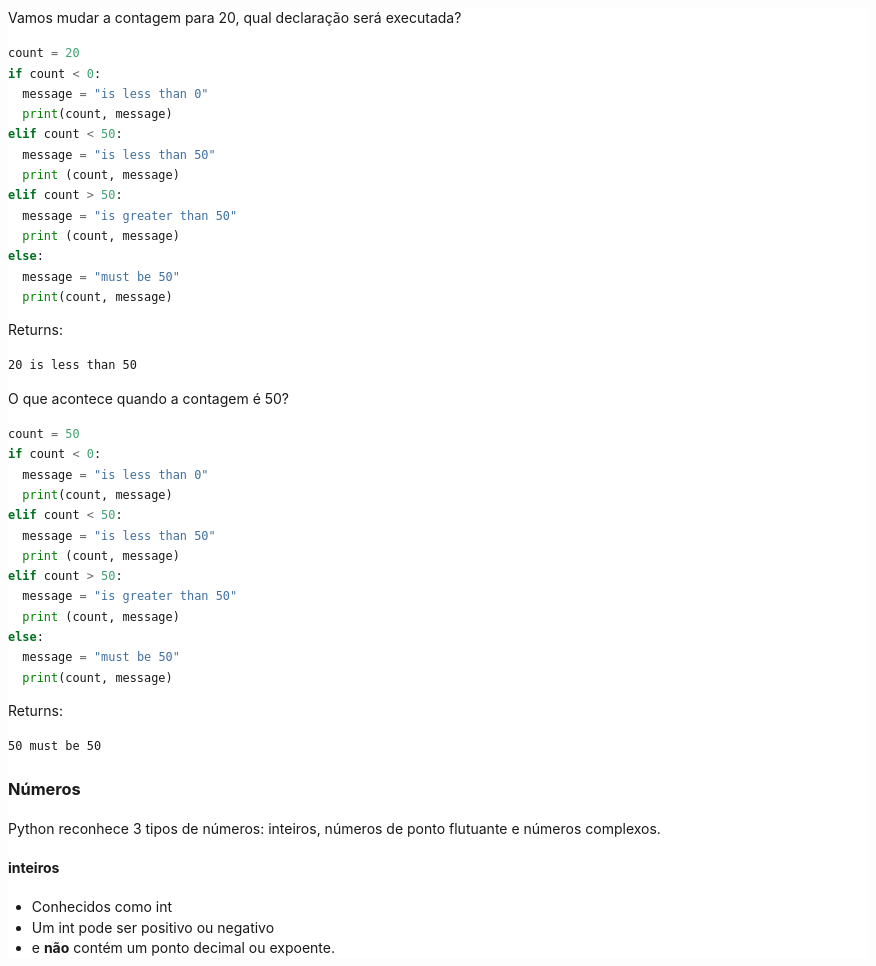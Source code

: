 Vamos mudar a contagem para 20, qual declaração será executada?   

```python
count = 20
if count < 0:
  message = "is less than 0"
  print(count, message)
elif count < 50:
  message = "is less than 50"
  print (count, message)
elif count > 50:
  message = "is greater than 50"
  print (count, message)
else:
  message = "must be 50"
  print(count, message)
```
Returns:  
```
20 is less than 50
```

O que acontece quando a contagem é 50?  

```python
count = 50
if count < 0:
  message = "is less than 0"
  print(count, message)
elif count < 50:
  message = "is less than 50"
  print (count, message)
elif count > 50:
  message = "is greater than 50"
  print (count, message)
else:
  message = "must be 50"
  print(count, message)
```
Returns:  
```
50 must be 50
```




### Números


Python reconhece 3 tipos de números: inteiros, números de ponto flutuante e números complexos. 

#### inteiros  

- Conhecidos como int
- Um int pode ser positivo ou negativo
- e **não** contém um ponto decimal ou expoente.
